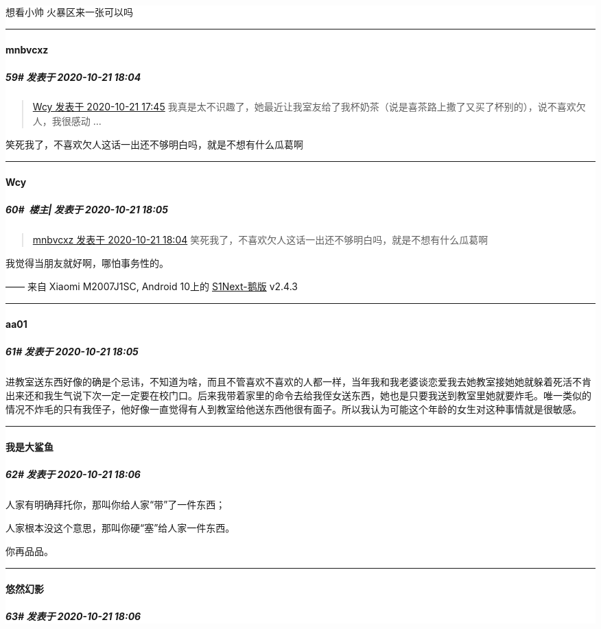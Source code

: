 
想看小帅 火暴区来一张可以吗


-----

####  mnbvcxz  
##### 59#       发表于 2020-10-21 18:04


<blockquote><a href="httphttps://bbs.saraba1st.com/2b/forum.php?mod=redirect&amp;goto=findpost&amp;pid=49116055&amp;ptid=1966257" target="_blank">Wcy 发表于 2020-10-21 17:45</a>
我真是太不识趣了，她最近让我室友给了我杯奶茶（说是喜茶路上撒了又买了杯别的），说不喜欢欠人，我很感动 ...</blockquote>
笑死我了，不喜欢欠人这话一出还不够明白吗，就是不想有什么瓜葛啊


-----

####  Wcy  
##### 60#         楼主| 发表于 2020-10-21 18:05


<blockquote><a href="httphttps://bbs.saraba1st.com/2b/forum.php?mod=redirect&amp;goto=findpost&amp;pid=49116302&amp;ptid=1966257" target="_blank">mnbvcxz 发表于 2020-10-21 18:04</a>
笑死我了，不喜欢欠人这话一出还不够明白吗，就是不想有什么瓜葛啊</blockquote>
我觉得当朋友就好啊，哪怕事务性的。

—— 来自 Xiaomi M2007J1SC, Android 10上的 [S1Next-鹅版](https://github.com/ykrank/S1-Next/releases) v2.4.3


-----

####  aa01  
##### 61#       发表于 2020-10-21 18:05


进教室送东西好像的确是个忌讳，不知道为啥，而且不管喜欢不喜欢的人都一样，当年我和我老婆谈恋爱我去她教室接她她就躲着死活不肯出来还和我生气说下次一定一定要在校门口。后来我带着家里的命令去给我侄女送东西，她也是只要我送到教室里她就要炸毛。唯一类似的情况不炸毛的只有我侄子，他好像一直觉得有人到教室给他送东西他很有面子。所以我认为可能这个年龄的女生对这种事情就是很敏感。


-----

####  我是大鲨鱼  
##### 62#       发表于 2020-10-21 18:06


人家有明确拜托你，那叫你给人家“带”了一件东西；


人家根本没这个意思，那叫你硬“塞”给人家一件东西。


你再品品。


-----

####  悠然幻影  
##### 63#       发表于 2020-10-21 18:06

